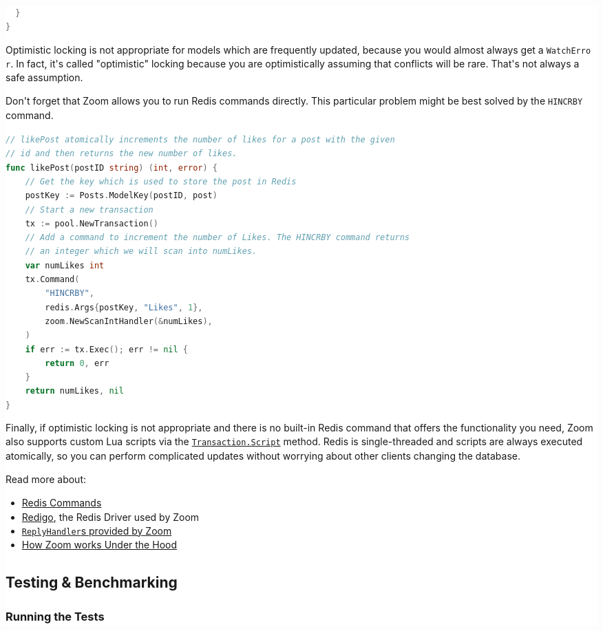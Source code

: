 ```go
  }
}
```

Optimistic locking is not appropriate for models which are frequently updated,
because you would almost always get a `WatchError`. In fact, it's called
"optimistic" locking because you are optimistically assuming that conflicts will
be rare. That's not always a safe assumption.

Don't forget that Zoom allows you to run Redis commands directly. This
particular problem might be best solved by the `HINCRBY` command.

```go
// likePost atomically increments the number of likes for a post with the given
// id and then returns the new number of likes.
func likePost(postID string) (int, error) {
	// Get the key which is used to store the post in Redis
	postKey := Posts.ModelKey(postID, post)
	// Start a new transaction
	tx := pool.NewTransaction()
	// Add a command to increment the number of Likes. The HINCRBY command returns
	// an integer which we will scan into numLikes.
	var numLikes int
	tx.Command(
		"HINCRBY",
		redis.Args{postKey, "Likes", 1},
		zoom.NewScanIntHandler(&numLikes),
	)
	if err := tx.Exec(); err != nil {
		return 0, err
	}
	return numLikes, nil
}
```

Finally, if optimistic locking is not appropriate and there is no built-in Redis
command that offers the functionality you need, Zoom also supports custom Lua
scripts via the
[`Transaction.Script`](https://godoc.org/github.com/albrow/zoom#Transaction.Script)
method. Redis is single-threaded and scripts are always executed atomically, so
you can perform complicated updates without worrying about other clients
changing the database.

Read more about:
- [Redis Commands](http://redis.io/commands)
- [Redigo](https://github.com/gomodule/redigo), the Redis Driver used by Zoom
- [`ReplyHandler`s provided by Zoom](https://godoc.org/github.com/albrow/zoom)
- [How Zoom works Under the Hood](https://github.com/albrow/zoom/wiki/Under-the-Hood)


Testing & Benchmarking
----------------------

### Running the Tests
